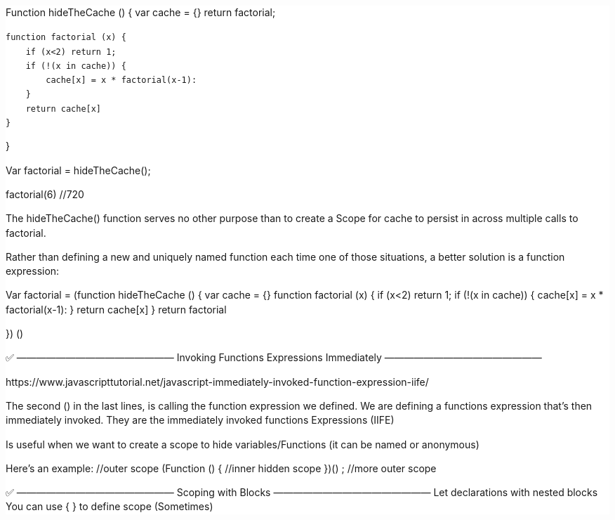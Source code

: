 Function hideTheCache () {
	var cache = {}
	return factorial;

	function factorial (x) {
		if (x<2) return 1;
		if (!(x in cache)) {
			cache[x] = x * factorial(x-1):
		}
		return cache[x]
	}
}

Var factorial = hideTheCache();

factorial(6)
//720

The hideTheCache() function serves no other purpose than to create a Scope for cache to persist in across multiple calls to factorial. 

Rather than defining a new and uniquely named function each time one of those situations, a better solution is a function expression:

Var factorial = (function hideTheCache () {
	var cache = {}
	function factorial (x) {
		if (x<2) return 1;
		if (!(x in cache)) {
			cache[x] = x * factorial(x-1):
		}
		return cache[x]
	}
	return factorial
	
}) ()

✅ ———————————————— Invoking Functions Expressions Immediately  ————————————————
<Link>
https://www.javascripttutorial.net/javascript-immediately-invoked-function-expression-iife/
</Link>

The second () in the last lines, is calling the function expression we defined.
We are defining a functions expression that’s then immediately invoked. They are the immediately invoked functions Expressions (IIFE)

Is useful when we want to create a scope to hide variables/Functions (it can be named or anonymous)

Here’s an example:
//outer scope
(Function () {
	//inner hidden scope
})() ;
//more outer scope

✅ ———————————————— Scoping with Blocks ————————————————
Let declarations with nested blocks
You can use { } to define scope (Sometimes)
